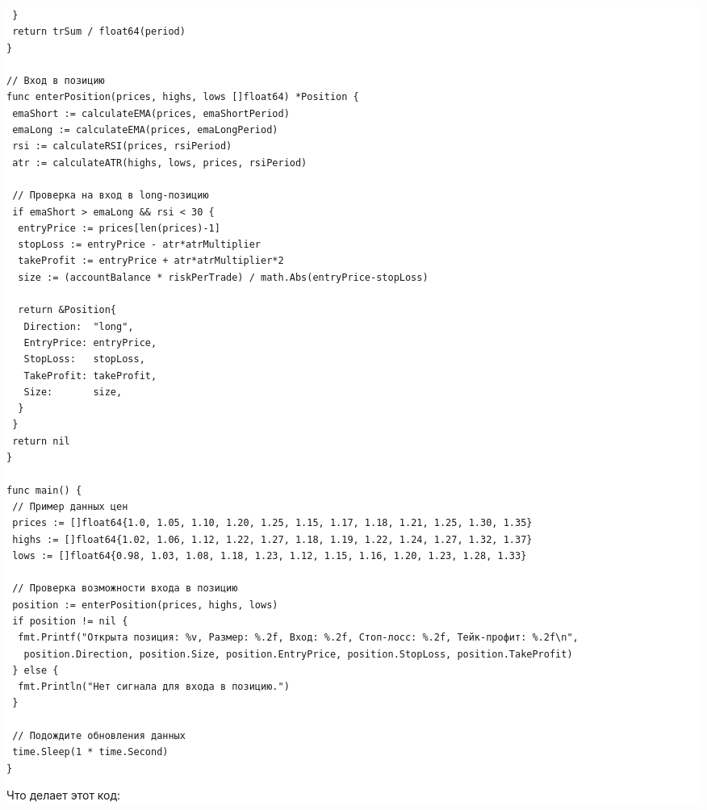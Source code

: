 ```
 }
 return trSum / float64(period)
}

// Вход в позицию
func enterPosition(prices, highs, lows []float64) *Position {
 emaShort := calculateEMA(prices, emaShortPeriod)
 emaLong := calculateEMA(prices, emaLongPeriod)
 rsi := calculateRSI(prices, rsiPeriod)
 atr := calculateATR(highs, lows, prices, rsiPeriod)

 // Проверка на вход в long-позицию
 if emaShort > emaLong && rsi < 30 {
  entryPrice := prices[len(prices)-1]
  stopLoss := entryPrice - atr*atrMultiplier
  takeProfit := entryPrice + atr*atrMultiplier*2
  size := (accountBalance * riskPerTrade) / math.Abs(entryPrice-stopLoss)

  return &Position{
   Direction:  "long",
   EntryPrice: entryPrice,
   StopLoss:   stopLoss,
   TakeProfit: takeProfit,
   Size:       size,
  }
 }
 return nil
}

func main() {
 // Пример данных цен
 prices := []float64{1.0, 1.05, 1.10, 1.20, 1.25, 1.15, 1.17, 1.18, 1.21, 1.25, 1.30, 1.35}
 highs := []float64{1.02, 1.06, 1.12, 1.22, 1.27, 1.18, 1.19, 1.22, 1.24, 1.27, 1.32, 1.37}
 lows := []float64{0.98, 1.03, 1.08, 1.18, 1.23, 1.12, 1.15, 1.16, 1.20, 1.23, 1.28, 1.33}

 // Проверка возможности входа в позицию
 position := enterPosition(prices, highs, lows)
 if position != nil {
  fmt.Printf("Открыта позиция: %v, Размер: %.2f, Вход: %.2f, Стоп-лосс: %.2f, Тейк-профит: %.2f\n",
   position.Direction, position.Size, position.EntryPrice, position.StopLoss, position.TakeProfit)
 } else {
  fmt.Println("Нет сигнала для входа в позицию.")
 }

 // Подождите обновления данных
 time.Sleep(1 * time.Second)
}

```

Что делает этот код:
